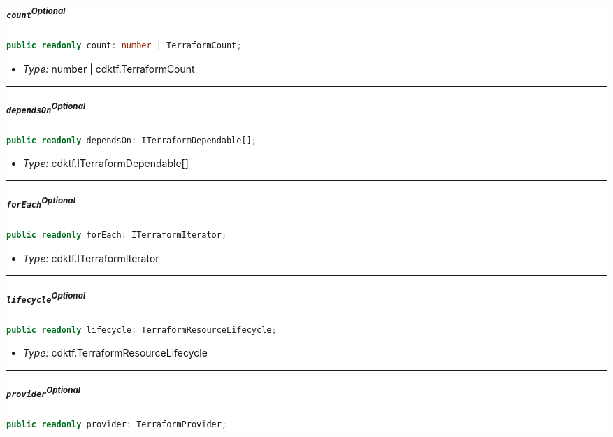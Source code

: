 ##### `count`<sup>Optional</sup> <a name="count" id="@cdktf/provider-databricks.dataDatabricksDatabaseSyncedDatabaseTable.DataDatabricksDatabaseSyncedDatabaseTableConfig.property.count"></a>

```typescript
public readonly count: number | TerraformCount;
```

- *Type:* number | cdktf.TerraformCount

---

##### `dependsOn`<sup>Optional</sup> <a name="dependsOn" id="@cdktf/provider-databricks.dataDatabricksDatabaseSyncedDatabaseTable.DataDatabricksDatabaseSyncedDatabaseTableConfig.property.dependsOn"></a>

```typescript
public readonly dependsOn: ITerraformDependable[];
```

- *Type:* cdktf.ITerraformDependable[]

---

##### `forEach`<sup>Optional</sup> <a name="forEach" id="@cdktf/provider-databricks.dataDatabricksDatabaseSyncedDatabaseTable.DataDatabricksDatabaseSyncedDatabaseTableConfig.property.forEach"></a>

```typescript
public readonly forEach: ITerraformIterator;
```

- *Type:* cdktf.ITerraformIterator

---

##### `lifecycle`<sup>Optional</sup> <a name="lifecycle" id="@cdktf/provider-databricks.dataDatabricksDatabaseSyncedDatabaseTable.DataDatabricksDatabaseSyncedDatabaseTableConfig.property.lifecycle"></a>

```typescript
public readonly lifecycle: TerraformResourceLifecycle;
```

- *Type:* cdktf.TerraformResourceLifecycle

---

##### `provider`<sup>Optional</sup> <a name="provider" id="@cdktf/provider-databricks.dataDatabricksDatabaseSyncedDatabaseTable.DataDatabricksDatabaseSyncedDatabaseTableConfig.property.provider"></a>

```typescript
public readonly provider: TerraformProvider;
```
